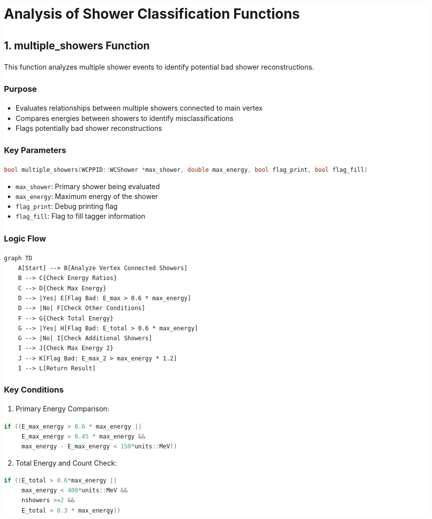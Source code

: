 
# Analysis of Shower Classification Functions

## 1. multiple_showers Function
This function analyzes multiple shower events to identify potential bad shower reconstructions.

### Purpose
- Evaluates relationships between multiple showers connected to main vertex
- Compares energies between showers to identify misclassifications
- Flags potentially bad shower reconstructions

### Key Parameters
```cpp
bool multiple_showers(WCPPID::WCShower *max_shower, double max_energy, bool flag_print, bool flag_fill)
```
- `max_shower`: Primary shower being evaluated
- `max_energy`: Maximum energy of the shower
- `flag_print`: Debug printing flag
- `flag_fill`: Flag to fill tagger information

### Logic Flow

```mermaid
graph TD
    A[Start] --> B[Analyze Vertex Connected Showers]
    B --> C{Check Energy Ratios}
    C --> D{Check Max Energy}
    D --> |Yes| E[Flag Bad: E_max > 0.6 * max_energy]
    D --> |No| F[Check Other Conditions]
    F --> G{Check Total Energy}
    G --> |Yes| H[Flag Bad: E_total > 0.6 * max_energy]
    G --> |No| I[Check Additional Showers]
    I --> J{Check Max Energy 2}
    J --> K[Flag Bad: E_max_2 > max_energy * 1.2]
    I --> L[Return Result]
```

### Key Conditions

1. Primary Energy Comparison:
```cpp
if ((E_max_energy > 0.6 * max_energy || 
     E_max_energy > 0.45 * max_energy && 
     max_energy - E_max_energy < 150*units::MeV))
```

2. Total Energy and Count Check:
```cpp
if ((E_total > 0.6*max_energy || 
     max_energy < 400*units::MeV && 
     nshowers >=2 && 
     E_total > 0.3 * max_energy))
```
